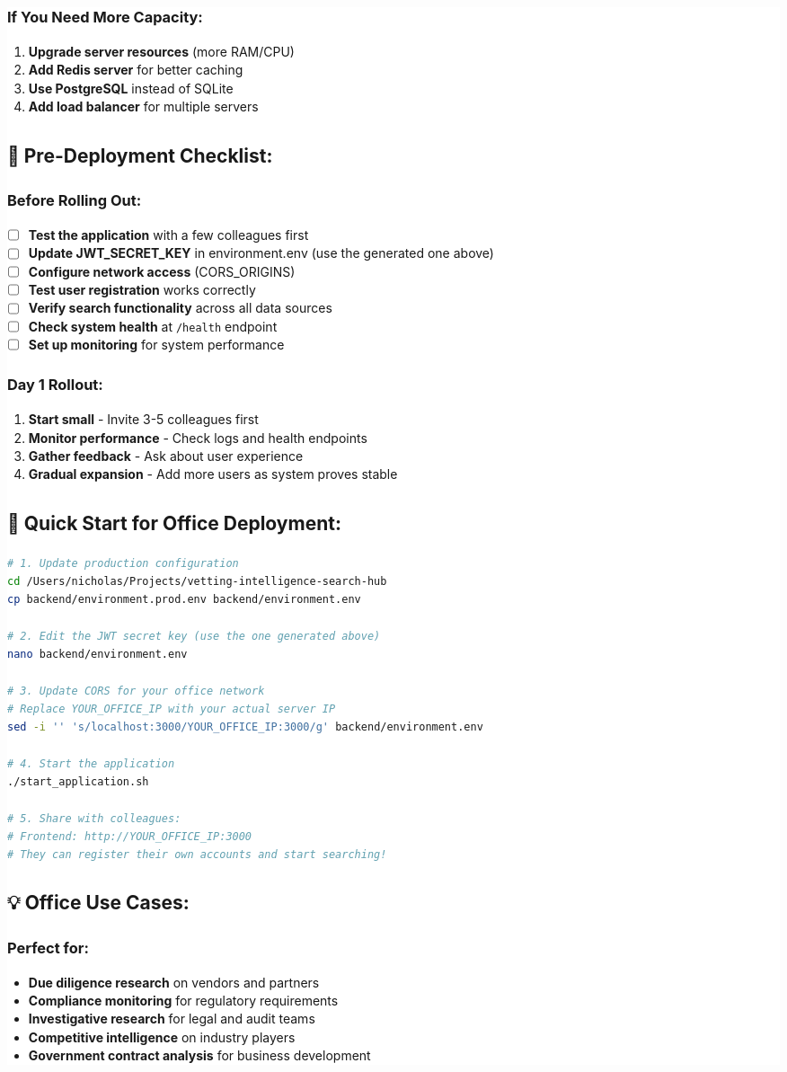 ### **If You Need More Capacity:**

1. **Upgrade server resources** (more RAM/CPU)
2. **Add Redis server** for better caching
3. **Use PostgreSQL** instead of SQLite
4. **Add load balancer** for multiple servers

## 🚨 **Pre-Deployment Checklist:**

### **Before Rolling Out:**

- [ ] **Test the application** with a few colleagues first
- [ ] **Update JWT_SECRET_KEY** in environment.env (use the generated one above)
- [ ] **Configure network access** (CORS_ORIGINS)
- [ ] **Test user registration** works correctly
- [ ] **Verify search functionality** across all data sources
- [ ] **Check system health** at `/health` endpoint
- [ ] **Set up monitoring** for system performance

### **Day 1 Rollout:**

1. **Start small** - Invite 3-5 colleagues first
2. **Monitor performance** - Check logs and health endpoints
3. **Gather feedback** - Ask about user experience
4. **Gradual expansion** - Add more users as system proves stable

## 🎯 **Quick Start for Office Deployment:**

```bash
# 1. Update production configuration
cd /Users/nicholas/Projects/vetting-intelligence-search-hub
cp backend/environment.prod.env backend/environment.env

# 2. Edit the JWT secret key (use the one generated above)
nano backend/environment.env

# 3. Update CORS for your office network
# Replace YOUR_OFFICE_IP with your actual server IP
sed -i '' 's/localhost:3000/YOUR_OFFICE_IP:3000/g' backend/environment.env

# 4. Start the application
./start_application.sh

# 5. Share with colleagues:
# Frontend: http://YOUR_OFFICE_IP:3000
# They can register their own accounts and start searching!
```

## 💡 **Office Use Cases:**

### **Perfect for:**
- **Due diligence research** on vendors and partners
- **Compliance monitoring** for regulatory requirements
- **Investigative research** for legal and audit teams
- **Competitive intelligence** on industry players
- **Government contract analysis** for business development
